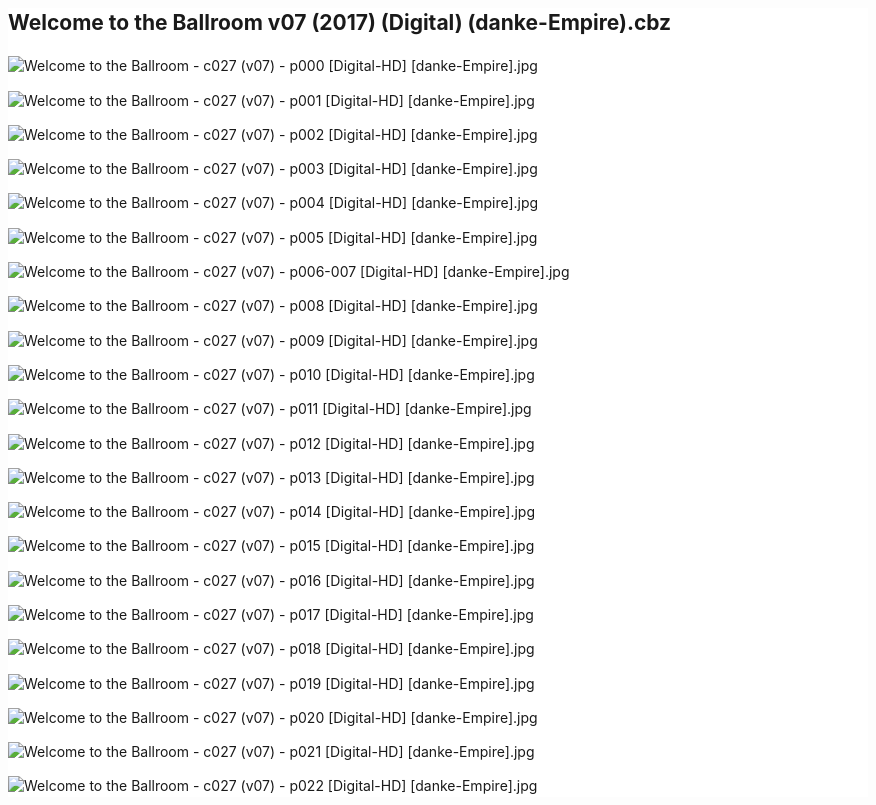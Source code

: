 ## Welcome to the Ballroom v07 (2017) (Digital) (danke-Empire).cbz

![Welcome to the Ballroom - c027 (v07) - p000 [Digital-HD] [danke-Empire].jpg](https://wx1.sinaimg.cn/large/6a9fdecagy1focn3e5y48j21kw290npe.jpg)

![Welcome to the Ballroom - c027 (v07) - p001 [Digital-HD] [danke-Empire].jpg](https://wx1.sinaimg.cn/large/6a9fdecagy1foeg6pkd0bj21kw2907df.jpg)

![Welcome to the Ballroom - c027 (v07) - p002 [Digital-HD] [danke-Empire].jpg](https://wx1.sinaimg.cn/large/6a9fdecagy1foeg6vraxhj21kw2907wh.jpg)

![Welcome to the Ballroom - c027 (v07) - p003 [Digital-HD] [danke-Empire].jpg](https://wx1.sinaimg.cn/large/6a9fdecagy1foeg7a4fu5j21kw290u0y.jpg)

![Welcome to the Ballroom - c027 (v07) - p004 [Digital-HD] [danke-Empire].jpg](https://wx1.sinaimg.cn/large/6a9fdecagy1foeg7j4r0fj21kw290hdu.jpg)

![Welcome to the Ballroom - c027 (v07) - p005 [Digital-HD] [danke-Empire].jpg](https://wx1.sinaimg.cn/large/6a9fdecagy1foeg7r0brpj21kw290hdv.jpg)

![Welcome to the Ballroom - c027 (v07) - p006-007 [Digital-HD] [danke-Empire].jpg](https://wx1.sinaimg.cn/large/6a9fdecagy1foeg82o941j21kw14iu11.jpg)

![Welcome to the Ballroom - c027 (v07) - p008 [Digital-HD] [danke-Empire].jpg](https://wx1.sinaimg.cn/large/6a9fdecagy1foeg8ccbqwj21kw2901kz.jpg)

![Welcome to the Ballroom - c027 (v07) - p009 [Digital-HD] [danke-Empire].jpg](https://wx1.sinaimg.cn/large/6a9fdecagy1foeg8kh1vhj21kw290hdu.jpg)

![Welcome to the Ballroom - c027 (v07) - p010 [Digital-HD] [danke-Empire].jpg](https://wx1.sinaimg.cn/large/6a9fdecagy1foeg8sx2f9j21kw290kjm.jpg)

![Welcome to the Ballroom - c027 (v07) - p011 [Digital-HD] [danke-Empire].jpg](https://wx1.sinaimg.cn/large/6a9fdecagy1foeg90xdd1j21kw290e82.jpg)

![Welcome to the Ballroom - c027 (v07) - p012 [Digital-HD] [danke-Empire].jpg](https://wx1.sinaimg.cn/large/6a9fdecagy1foeg98fcv0j21kw290x6q.jpg)

![Welcome to the Ballroom - c027 (v07) - p013 [Digital-HD] [danke-Empire].jpg](https://wx1.sinaimg.cn/large/6a9fdecagy1foeg9icwnoj21kw2904qq.jpg)

![Welcome to the Ballroom - c027 (v07) - p014 [Digital-HD] [danke-Empire].jpg](https://wx1.sinaimg.cn/large/6a9fdecagy1foeg9pxxtzj21kw290b2a.jpg)

![Welcome to the Ballroom - c027 (v07) - p015 [Digital-HD] [danke-Empire].jpg](https://wx1.sinaimg.cn/large/6a9fdecagy1foeg9yj295j21kw290x6q.jpg)

![Welcome to the Ballroom - c027 (v07) - p016 [Digital-HD] [danke-Empire].jpg](https://wx1.sinaimg.cn/large/6a9fdecagy1foegabmofpj21kw290u0y.jpg)

![Welcome to the Ballroom - c027 (v07) - p017 [Digital-HD] [danke-Empire].jpg](https://wx1.sinaimg.cn/large/6a9fdecagy1foegaqc34cj21kw290hdu.jpg)

![Welcome to the Ballroom - c027 (v07) - p018 [Digital-HD] [danke-Empire].jpg](https://wx1.sinaimg.cn/large/6a9fdecagy1foegb3a9iij21kw290u0y.jpg)

![Welcome to the Ballroom - c027 (v07) - p019 [Digital-HD] [danke-Empire].jpg](https://wx1.sinaimg.cn/large/6a9fdecagy1foegbfksfcj21kw290e82.jpg)

![Welcome to the Ballroom - c027 (v07) - p020 [Digital-HD] [danke-Empire].jpg](https://wx1.sinaimg.cn/large/6a9fdecagy1foegbyh68bj21kw2901kz.jpg)

![Welcome to the Ballroom - c027 (v07) - p021 [Digital-HD] [danke-Empire].jpg](https://wx1.sinaimg.cn/large/6a9fdecagy1foegchje83j21kw290hdu.jpg)

![Welcome to the Ballroom - c027 (v07) - p022 [Digital-HD] [danke-Empire].jpg](https://wx1.sinaimg.cn/large/6a9fdecagy1foegcyp8z8j21kw290qv6.jpg)
